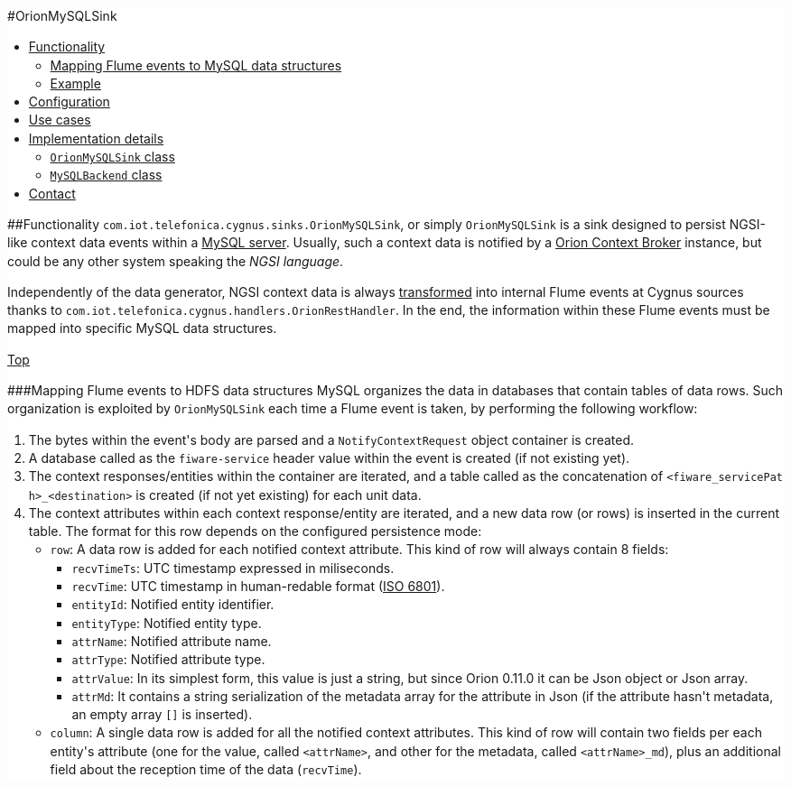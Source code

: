 #<a name="top"></a>OrionMySQLSink
* [Functionality](#section1)
    * [Mapping Flume events to MySQL data structures](#section1.1)
    * [Example](#section1.2)
* [Configuration](#section2)
* [Use cases](#section3)
* [Implementation details](#section4)
    * [`OrionMySQLSink` class](#section4.1)
    * [`MySQLBackend` class](#section4.2)
* [Contact](#section5)

##<a name="section1"></a>Functionality
`com.iot.telefonica.cygnus.sinks.OrionMySQLSink`, or simply `OrionMySQLSink` is a sink designed to persist NGSI-like context data events within a [MySQL server](https://www.mysql.com/). Usually, such a context data is notified by a [Orion Context Broker](https://github.com/telefonicaid/fiware-orion) instance, but could be any other system speaking the <i>NGSI language</i>.

Independently of the data generator, NGSI context data is always [transformed](from_ngsi_events_to_flume_events.md) into internal Flume events at Cygnus sources thanks to `com.iot.telefonica.cygnus.handlers.OrionRestHandler`. In the end, the information within these Flume events must be mapped into specific MySQL data structures.

[Top](#top)

###<a name="section1.1"></a>Mapping Flume events to HDFS data structures
MySQL organizes the data in databases that contain tables of data rows. Such organization is exploited by `OrionMySQLSink` each time a Flume event is taken, by performing the following workflow:

1. The bytes within the event's body are parsed and a `NotifyContextRequest` object container is created.
2. A database called as the `fiware-service` header value within the event is created (if not existing yet).
3. The context responses/entities within the container are iterated, and a table called as the concatenation of `<fiware_servicePath>_<destination>` is created (if not yet existing) for each unit data.
4. The context attributes within each context response/entity are iterated, and a new data row (or rows) is inserted in the current table. The format for this row depends on the configured persistence mode:
    * `row`: A data row is added for each notified context attribute. This kind of row will always contain 8 fields:
        * `recvTimeTs`: UTC timestamp expressed in miliseconds.
        * `recvTime`: UTC timestamp in human-redable format ([ISO 6801](http://en.wikipedia.org/wiki/ISO_8601)).
        * `entityId`: Notified entity identifier.
        * `entityType`: Notified entity type.
        * `attrName`: Notified attribute name.
        * `attrType`: Notified attribute type.
        * `attrValue`: In its simplest form, this value is just a string, but since Orion 0.11.0 it can be Json object or Json array.
        * `attrMd`: It contains a string serialization of the metadata array for the attribute in Json (if the attribute hasn't metadata, an empty array `[]` is inserted).
    * `column`: A single data row is added for all the notified context attributes. This kind of row will contain two fields per each entity's attribute (one for the value, called `<attrName>`, and other for the metadata, called `<attrName>_md`), plus an additional field about the reception time of the data (`recvTime`).
